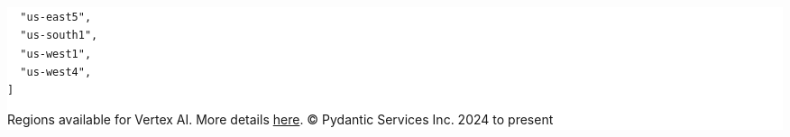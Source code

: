 ```
  "us-east5",
  "us-south1",
  "us-west1",
  "us-west4",
]

```

Regions available for Vertex AI.
More details [here](https://cloud.google.com/vertex-ai/generative-ai/docs/learn/locations#genai-locations).
© Pydantic Services Inc. 2024 to present 
